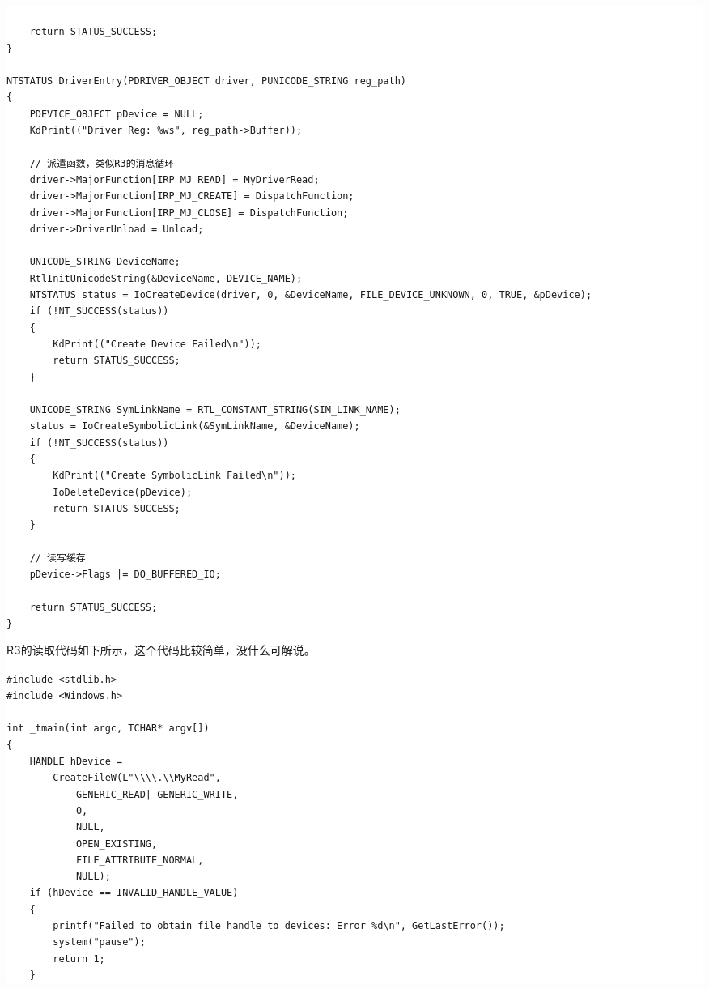 ```

	return STATUS_SUCCESS;
}

NTSTATUS DriverEntry(PDRIVER_OBJECT driver, PUNICODE_STRING reg_path)
{
	PDEVICE_OBJECT pDevice = NULL;
	KdPrint(("Driver Reg: %ws", reg_path->Buffer));

	// 派遣函数，类似R3的消息循环
	driver->MajorFunction[IRP_MJ_READ] = MyDriverRead;
	driver->MajorFunction[IRP_MJ_CREATE] = DispatchFunction;
	driver->MajorFunction[IRP_MJ_CLOSE] = DispatchFunction;
	driver->DriverUnload = Unload;

	UNICODE_STRING DeviceName;
	RtlInitUnicodeString(&DeviceName, DEVICE_NAME);
	NTSTATUS status = IoCreateDevice(driver, 0, &DeviceName, FILE_DEVICE_UNKNOWN, 0, TRUE, &pDevice);
	if (!NT_SUCCESS(status))
	{
		KdPrint(("Create Device Failed\n"));
		return STATUS_SUCCESS;
	}

	UNICODE_STRING SymLinkName = RTL_CONSTANT_STRING(SIM_LINK_NAME);
	status = IoCreateSymbolicLink(&SymLinkName, &DeviceName);
	if (!NT_SUCCESS(status))
	{
		KdPrint(("Create SymbolicLink Failed\n"));
		IoDeleteDevice(pDevice);
		return STATUS_SUCCESS;
	}

	// 读写缓存
	pDevice->Flags |= DO_BUFFERED_IO;

	return STATUS_SUCCESS;
}
```

R3的读取代码如下所示，这个代码比较简单，没什么可解说。

```
#include <stdlib.h>
#include <Windows.h>

int _tmain(int argc, TCHAR* argv[])
{
	HANDLE hDevice =
		CreateFileW(L"\\\\.\\MyRead",
			GENERIC_READ| GENERIC_WRITE,
			0,
			NULL,
			OPEN_EXISTING,
			FILE_ATTRIBUTE_NORMAL,
			NULL);
	if (hDevice == INVALID_HANDLE_VALUE)
	{
		printf("Failed to obtain file handle to devices: Error %d\n", GetLastError());
		system("pause");
		return 1;
	}

```